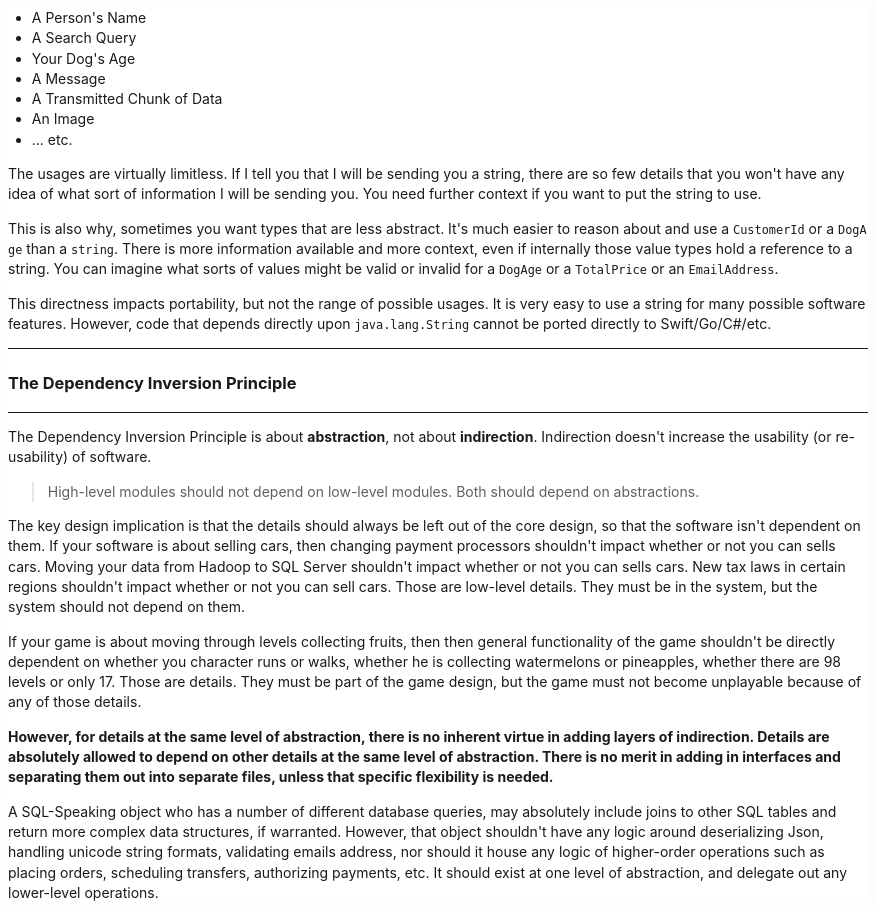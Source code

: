 - A Person's Name
- A Search Query
- Your Dog's Age
- A Message
- A Transmitted Chunk of Data
- An Image
- ... etc.

The usages are virtually limitless. If I tell you that I will be sending you a string, there are so few details that you won't have any idea of what sort of information I will be sending you. You need further context if you want to put the string to use. 

This is also why, sometimes you want types that are less abstract. It's much easier to reason about and use a `CustomerId` or a `DogAge` than a `string`. There is more information available and more context, even if internally those value types hold a reference to a string. You can imagine what sorts of values might be valid or invalid for a `DogAge` or a `TotalPrice` or an `EmailAddress`. 

This directness impacts portability, but not the range of possible usages. It is very easy to use a string for many possible software features. However, code that depends directly upon `java.lang.String` cannot be ported directly to Swift/Go/C#/etc. 

----

### The Dependency Inversion Principle

----

The Dependency Inversion Principle is about **abstraction**, not about **indirection**. Indirection doesn't increase the usability (or re-usability) of software.

> High-level modules should not depend on low-level modules. Both should depend on abstractions.

The key design implication is that the details should always be left out of the core design, so that the software isn't dependent on them. If your software is about selling cars, then changing payment processors shouldn't impact whether or not you can sells cars. Moving your data from Hadoop to SQL Server shouldn't impact whether or not you can sells cars. New tax laws in certain regions shouldn't impact whether or not you can sell cars. Those are low-level details. They must be in the system, but the system should not depend on them.

If your game is about moving through levels collecting fruits, then then general functionality of the game shouldn't be directly dependent on whether you character runs or walks, whether he is collecting watermelons or pineapples, whether there are 98 levels or only 17. Those are details.  They must be part of the game design, but the game must not become unplayable because of any of those details.

**However, for details at the same level of abstraction, there is no inherent virtue in adding layers of indirection. Details are absolutely allowed to depend on other details at the same level of abstraction. There is no merit in adding in interfaces and separating them out into separate files, unless that specific flexibility is needed.** 

A SQL-Speaking object who has a number of different database queries, may absolutely include joins to other SQL tables and return more complex data structures, if warranted. However, that object shouldn't have any logic around deserializing Json, handling unicode string formats, validating emails address, nor should it house any logic of higher-order operations such as placing orders, scheduling transfers, authorizing payments, etc. It should exist at one level of abstraction, and delegate out any lower-level operations.
